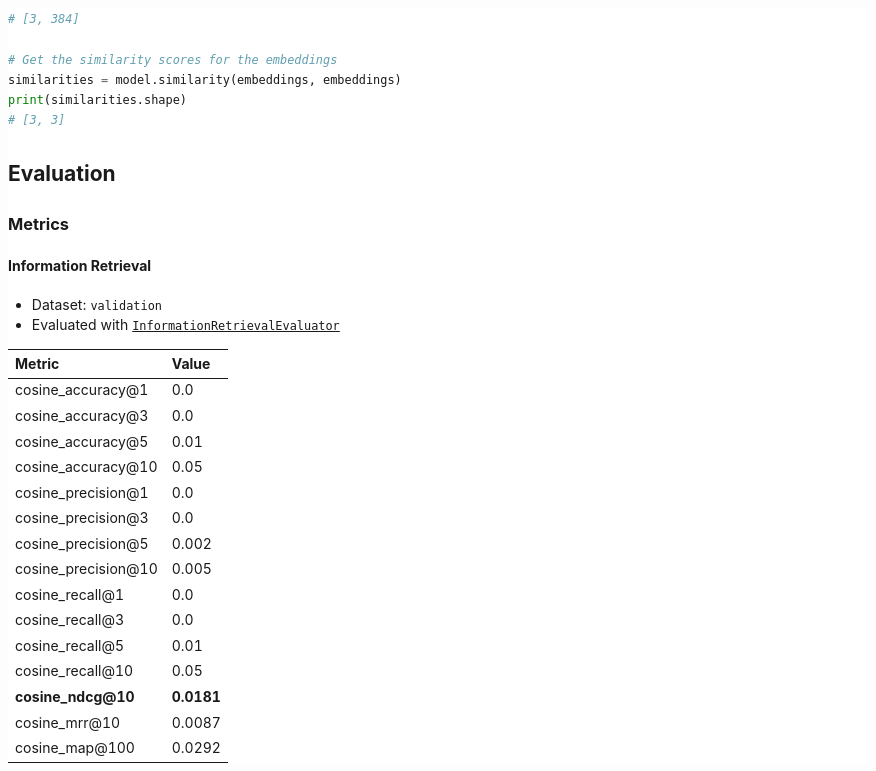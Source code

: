 ```python
# [3, 384]

# Get the similarity scores for the embeddings
similarities = model.similarity(embeddings, embeddings)
print(similarities.shape)
# [3, 3]
```







## Evaluation

### Metrics

#### Information Retrieval

* Dataset: `validation`
* Evaluated with [<code>InformationRetrievalEvaluator</code>](https://sbert.net/docs/package_reference/sentence_transformer/evaluation.html#sentence_transformers.evaluation.InformationRetrievalEvaluator)

| Metric              | Value      |
|:--------------------|:-----------|
| cosine_accuracy@1   | 0.0        |
| cosine_accuracy@3   | 0.0        |
| cosine_accuracy@5   | 0.01       |
| cosine_accuracy@10  | 0.05       |
| cosine_precision@1  | 0.0        |
| cosine_precision@3  | 0.0        |
| cosine_precision@5  | 0.002      |
| cosine_precision@10 | 0.005      |
| cosine_recall@1     | 0.0        |
| cosine_recall@3     | 0.0        |
| cosine_recall@5     | 0.01       |
| cosine_recall@10    | 0.05       |
| **cosine_ndcg@10**  | **0.0181** |
| cosine_mrr@10       | 0.0087     |
| cosine_map@100      | 0.0292     |
